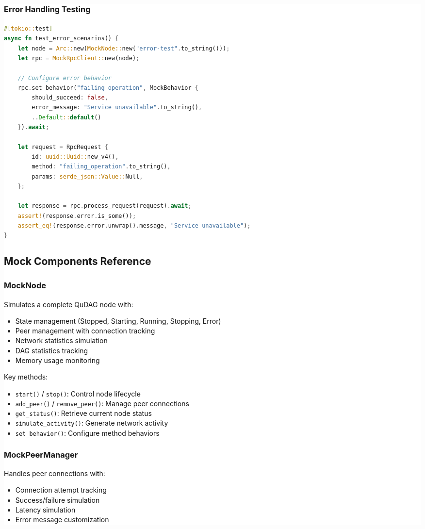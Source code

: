 ### Error Handling Testing

```rust
#[tokio::test]
async fn test_error_scenarios() {
    let node = Arc::new(MockNode::new("error-test".to_string()));
    let rpc = MockRpcClient::new(node);
    
    // Configure error behavior
    rpc.set_behavior("failing_operation", MockBehavior {
        should_succeed: false,
        error_message: "Service unavailable".to_string(),
        ..Default::default()
    }).await;
    
    let request = RpcRequest {
        id: uuid::Uuid::new_v4(),
        method: "failing_operation".to_string(),
        params: serde_json::Value::Null,
    };
    
    let response = rpc.process_request(request).await;
    assert!(response.error.is_some());
    assert_eq!(response.error.unwrap().message, "Service unavailable");
}
```

## Mock Components Reference

### MockNode

Simulates a complete QuDAG node with:
- State management (Stopped, Starting, Running, Stopping, Error)
- Peer management with connection tracking
- Network statistics simulation
- DAG statistics tracking
- Memory usage monitoring

Key methods:
- `start()` / `stop()`: Control node lifecycle
- `add_peer()` / `remove_peer()`: Manage peer connections  
- `get_status()`: Retrieve current node status
- `simulate_activity()`: Generate network activity
- `set_behavior()`: Configure method behaviors

### MockPeerManager

Handles peer connections with:
- Connection attempt tracking
- Success/failure simulation
- Latency simulation
- Error message customization
